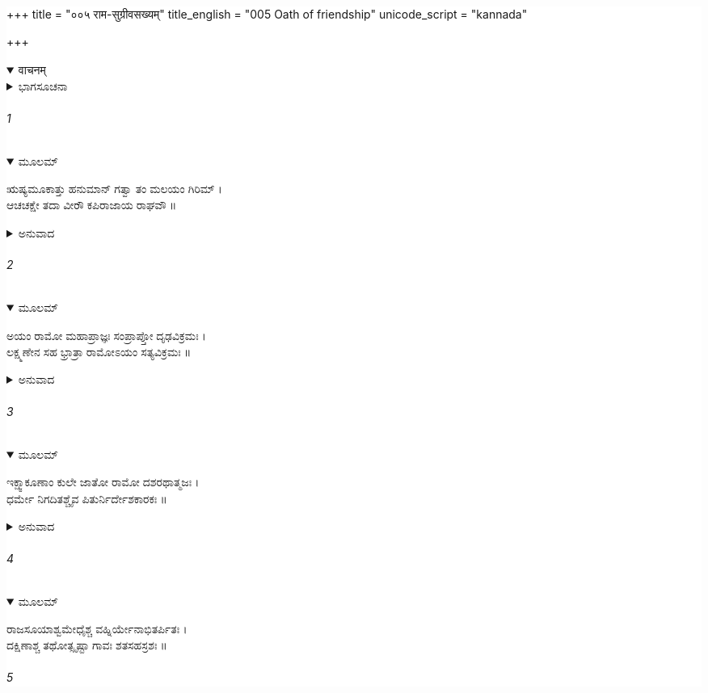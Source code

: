 +++
title = "००५ राम-सुग्रीवसख्यम्"
title_english = "005 Oath of friendship"
unicode_script = "kannada"

+++
<details open><summary>वाचनम्</summary>

<div class="audioEmbed"  caption="श्रीराम-हरिसीताराममूर्ति-घनपाठिभ्यां वचनम्" src="https://archive.org/download/Ramayana-recitation-Sriram-harisItArAmamUrti-Ghanapaati-v2/Kanda_4/Kanda_4_KSK-005-Rama_Sugreeva_Sakhyam_0.mp3"></div>
</details>



<details><summary>ಭಾಗಸೂಚನಾ</summary></details>

###### 1


<details open><summary>ಮೂಲಮ್</summary>

ಋಷ್ಯಮೂಕಾತ್ತು ಹನುಮಾನ್ ಗತ್ವಾ ತಂ ಮಲಯಂ ಗಿರಿಮ್ ।  
ಆಚಚಕ್ಷೇ ತದಾ ವೀರೌ ಕಪಿರಾಜಾಯ ರಾಘವೌ ॥
</details>

<details><summary>ಅನುವಾದ</summary></details>

###### 2


<details open><summary>ಮೂಲಮ್</summary>

ಅಯಂ ರಾಮೋ ಮಹಾಪ್ರಾಜ್ಞಃ ಸಂಪ್ರಾಪ್ತೋ ದೃಢವಿಕ್ರಮಃ ।  
ಲಕ್ಷ್ಮಣೇನ ಸಹ ಭ್ರಾತ್ರಾ ರಾಮೋಽಯಂ ಸತ್ಯವಿಕ್ರಮಃ ॥
</details>

<details><summary>ಅನುವಾದ</summary></details>

###### 3


<details open><summary>ಮೂಲಮ್</summary>

ಇಕ್ಷ್ವಾಕೂಣಾಂ ಕುಲೇ ಜಾತೋ ರಾಮೋ ದಶರಥಾತ್ಮಜಃ ।  
ಧರ್ಮೇ ನಿಗದಿತಶ್ಚೈವ ಪಿತುರ್ನಿರ್ದೇಶಕಾರಕಃ ॥
</details>

<details><summary>ಅನುವಾದ</summary></details>

###### 4


<details open><summary>ಮೂಲಮ್</summary>

ರಾಜಸೂಯಾಶ್ವಮೇಧೈಶ್ಚ ವಹ್ನಿರ್ಯೇನಾಭಿತರ್ಪಿತಃ ।  
ದಕ್ಷಿಣಾಶ್ಚ ತಥೋತ್ಸೃಷ್ಟಾ ಗಾವಃ ಶತಸಹಸ್ರಶಃ ॥
</details>

###### 5

